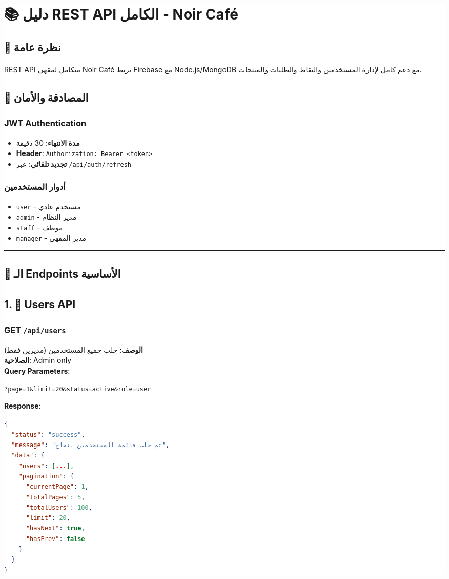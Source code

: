 # 📚 دليل REST API الكامل - Noir Café

## 🌟 نظرة عامة

REST API متكامل لمقهى Noir Café يربط Firebase مع Node.js/MongoDB مع دعم كامل لإدارة المستخدمين والنقاط والطلبات والمنتجات.

## 🔐 المصادقة والأمان

### JWT Authentication
- **مدة الانتهاء**: 30 دقيقة
- **Header**: `Authorization: Bearer <token>`
- **تجديد تلقائي**: عبر `/api/auth/refresh`

### أدوار المستخدمين
- `user` - مستخدم عادي
- `admin` - مدير النظام
- `staff` - موظف
- `manager` - مدير المقهى

---

## 🔗 الـ Endpoints الأساسية

## 1. 👥 Users API

### GET `/api/users`
**الوصف**: جلب جميع المستخدمين (مديرين فقط)  
**الصلاحية**: Admin only  
**Query Parameters**:
```
?page=1&limit=20&status=active&role=user
```

**Response**:
```json
{
  "status": "success",
  "message": "تم جلب قائمة المستخدمين بنجاح",
  "data": {
    "users": [...],
    "pagination": {
      "currentPage": 1,
      "totalPages": 5,
      "totalUsers": 100,
      "limit": 20,
      "hasNext": true,
      "hasPrev": false
    }
  }
}
```
